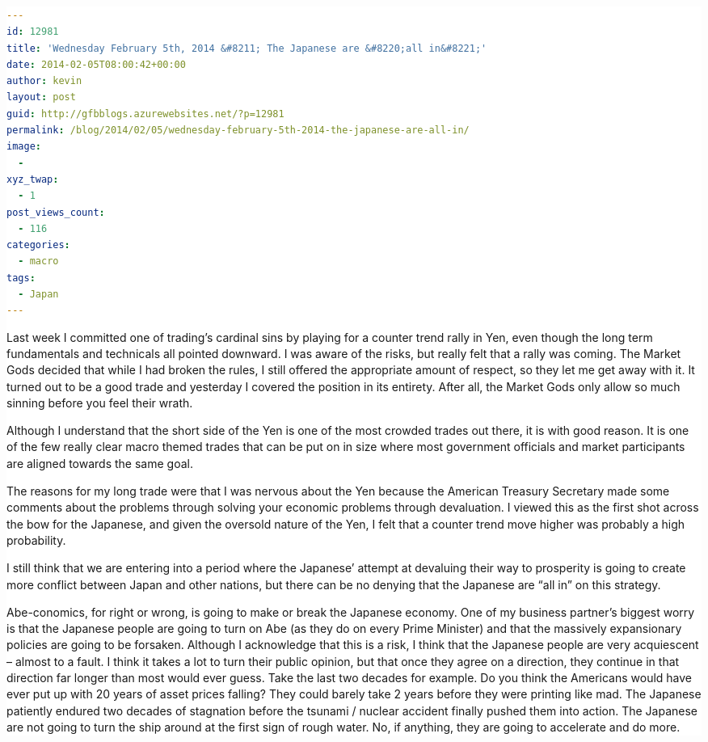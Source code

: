 ```yaml
---
id: 12981
title: 'Wednesday February 5th, 2014 &#8211; The Japanese are &#8220;all in&#8221;'
date: 2014-02-05T08:00:42+00:00
author: kevin
layout: post
guid: http://gfbblogs.azurewebsites.net/?p=12981
permalink: /blog/2014/02/05/wednesday-february-5th-2014-the-japanese-are-all-in/
image:
  - 
xyz_twap:
  - 1
post_views_count:
  - 116
categories:
  - macro
tags:
  - Japan
---
```

Last week I committed one of trading&#8217;s cardinal sins by playing for a counter trend rally in Yen, even though the long term fundamentals and technicals all pointed downward. I was aware of the risks, but really felt that a rally was coming. The Market Gods decided that while I had broken the rules, I still offered the appropriate amount of respect, so they let me get away with it. It turned out to be a good trade and yesterday I covered the position in its entirety. After all, the Market Gods only allow so much sinning before you feel their wrath.

Although I understand that the short side of the Yen is one of the most crowded trades out there, it is with good reason. It is one of the few really clear macro themed trades that can be put on in size where most government officials and market participants are aligned towards the same goal.

The reasons for my long trade were that I was nervous about the Yen because the American Treasury Secretary made some comments about the problems through solving your economic problems through devaluation. I viewed this as the first shot across the bow for the Japanese, and given the oversold nature of the Yen, I felt that a counter trend move higher was probably a high probability.

I still think that we are entering into a period where the Japanese&#8217; attempt at devaluing their way to prosperity is going to create more conflict between Japan and other nations, but there can be no denying that the Japanese are &#8220;all in&#8221; on this strategy.



Abe-conomics, for right or wrong, is going to make or break the Japanese economy. One of my business partner&#8217;s biggest worry is that the Japanese people are going to turn on Abe (as they do on every Prime Minister) and that the massively expansionary policies are going to be forsaken. Although I acknowledge that this is a risk, I think that the Japanese people are very acquiescent &#8211; almost to a fault. I think it takes a lot to turn their public opinion, but that once they agree on a direction, they continue in that direction far longer than most would ever guess. Take the last two decades for example. Do you think the Americans would have ever put up with 20 years of asset prices falling? They could barely take 2 years before they were printing like mad. The Japanese patiently endured two decades of stagnation before the tsunami / nuclear accident finally pushed them into action. The Japanese are not going to turn the ship around at the first sign of rough water. No, if anything, they are going to accelerate and do more.
